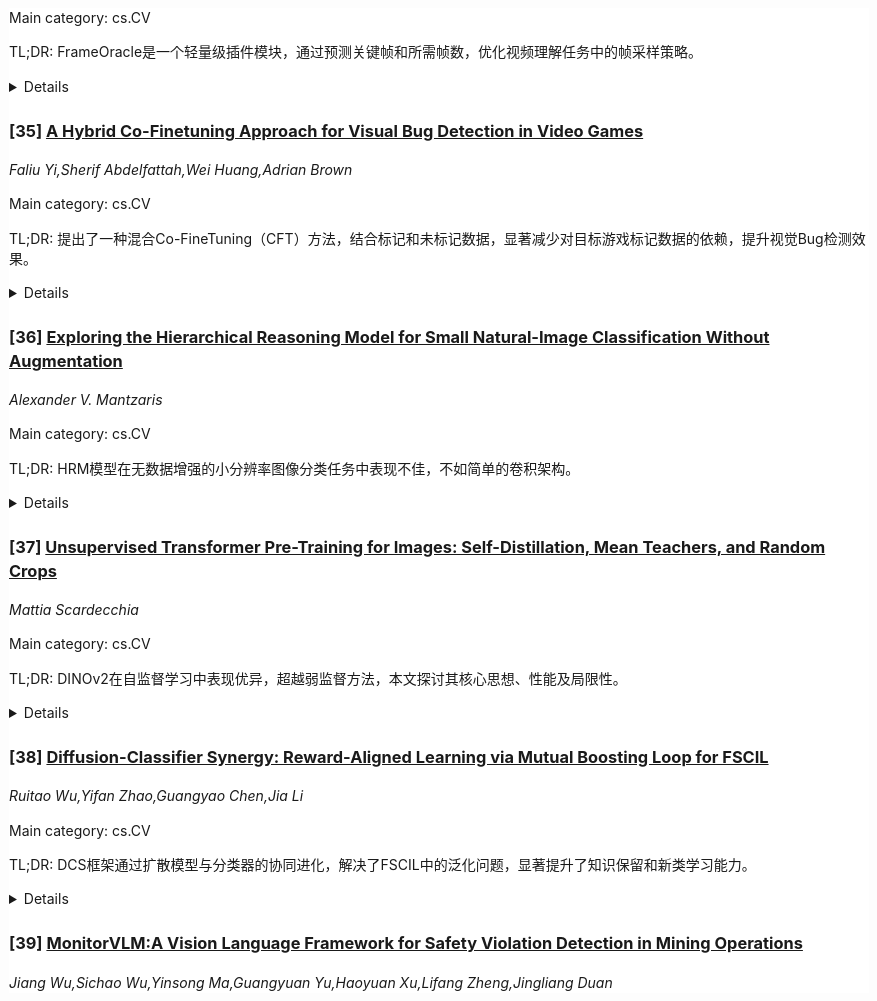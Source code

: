 Main category: cs.CV

TL;DR: FrameOracle是一个轻量级插件模块，通过预测关键帧和所需帧数，优化视频理解任务中的帧采样策略。


<details><summary>Details</summary></details>


### [35] [A Hybrid Co-Finetuning Approach for Visual Bug Detection in Video Games](https://arxiv.org/abs/2510.03591)
*Faliu Yi,Sherif Abdelfattah,Wei Huang,Adrian Brown*

Main category: cs.CV

TL;DR: 提出了一种混合Co-FineTuning（CFT）方法，结合标记和未标记数据，显著减少对目标游戏标记数据的依赖，提升视觉Bug检测效果。


<details><summary>Details</summary></details>


### [36] [Exploring the Hierarchical Reasoning Model for Small Natural-Image Classification Without Augmentation](https://arxiv.org/abs/2510.03598)
*Alexander V. Mantzaris*

Main category: cs.CV

TL;DR: HRM模型在无数据增强的小分辨率图像分类任务中表现不佳，不如简单的卷积架构。


<details><summary>Details</summary></details>


### [37] [Unsupervised Transformer Pre-Training for Images: Self-Distillation, Mean Teachers, and Random Crops](https://arxiv.org/abs/2510.03606)
*Mattia Scardecchia*

Main category: cs.CV

TL;DR: DINOv2在自监督学习中表现优异，超越弱监督方法，本文探讨其核心思想、性能及局限性。


<details><summary>Details</summary></details>


### [38] [Diffusion-Classifier Synergy: Reward-Aligned Learning via Mutual Boosting Loop for FSCIL](https://arxiv.org/abs/2510.03608)
*Ruitao Wu,Yifan Zhao,Guangyao Chen,Jia Li*

Main category: cs.CV

TL;DR: DCS框架通过扩散模型与分类器的协同进化，解决了FSCIL中的泛化问题，显著提升了知识保留和新类学习能力。


<details><summary>Details</summary></details>


### [39] [MonitorVLM:A Vision Language Framework for Safety Violation Detection in Mining Operations](https://arxiv.org/abs/2510.03666)
*Jiang Wu,Sichao Wu,Yinsong Ma,Guangyuan Yu,Haoyuan Xu,Lifang Zheng,Jingliang Duan*
